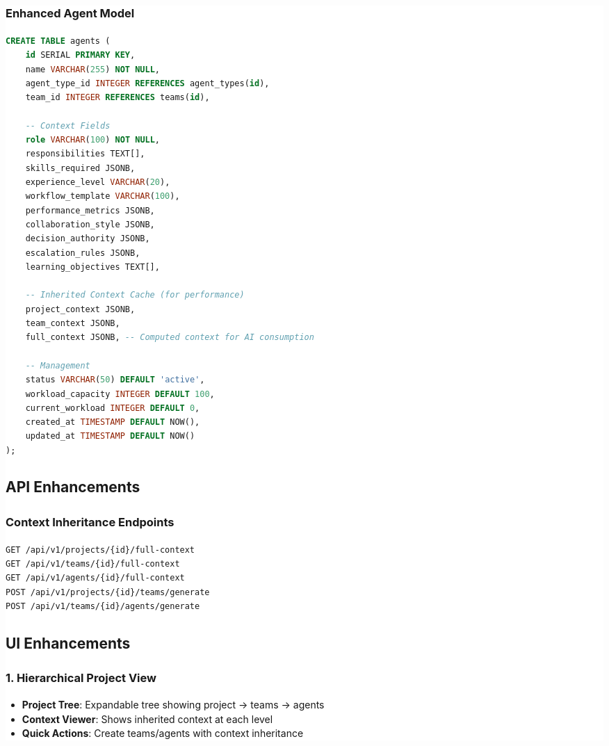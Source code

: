 ### Enhanced Agent Model
```sql
CREATE TABLE agents (
    id SERIAL PRIMARY KEY,
    name VARCHAR(255) NOT NULL,
    agent_type_id INTEGER REFERENCES agent_types(id),
    team_id INTEGER REFERENCES teams(id),
    
    -- Context Fields
    role VARCHAR(100) NOT NULL,
    responsibilities TEXT[],
    skills_required JSONB,
    experience_level VARCHAR(20),
    workflow_template VARCHAR(100),
    performance_metrics JSONB,
    collaboration_style JSONB,
    decision_authority JSONB,
    escalation_rules JSONB,
    learning_objectives TEXT[],
    
    -- Inherited Context Cache (for performance)
    project_context JSONB,
    team_context JSONB,
    full_context JSONB, -- Computed context for AI consumption
    
    -- Management
    status VARCHAR(50) DEFAULT 'active',
    workload_capacity INTEGER DEFAULT 100,
    current_workload INTEGER DEFAULT 0,
    created_at TIMESTAMP DEFAULT NOW(),
    updated_at TIMESTAMP DEFAULT NOW()
);
```

## API Enhancements

### Context Inheritance Endpoints
```
GET /api/v1/projects/{id}/full-context
GET /api/v1/teams/{id}/full-context  
GET /api/v1/agents/{id}/full-context
POST /api/v1/projects/{id}/teams/generate
POST /api/v1/teams/{id}/agents/generate
```

## UI Enhancements

### 1. Hierarchical Project View
- **Project Tree**: Expandable tree showing project → teams → agents
- **Context Viewer**: Shows inherited context at each level
- **Quick Actions**: Create teams/agents with context inheritance

